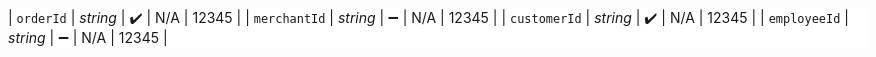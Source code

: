 | `orderId`                                                                                                                                                                                                                                                                                   | *string*                                                                                                                                                                                                                                                                                    | :heavy_check_mark:                                                                                                                                                                                                                                                                          | N/A                                                                                                                                                                                                                                                                                         | 12345                                                                                                                                                                                                                                                                                       |
| `merchantId`                                                                                                                                                                                                                                                                                | *string*                                                                                                                                                                                                                                                                                    | :heavy_minus_sign:                                                                                                                                                                                                                                                                          | N/A                                                                                                                                                                                                                                                                                         | 12345                                                                                                                                                                                                                                                                                       |
| `customerId`                                                                                                                                                                                                                                                                                | *string*                                                                                                                                                                                                                                                                                    | :heavy_check_mark:                                                                                                                                                                                                                                                                          | N/A                                                                                                                                                                                                                                                                                         | 12345                                                                                                                                                                                                                                                                                       |
| `employeeId`                                                                                                                                                                                                                                                                                | *string*                                                                                                                                                                                                                                                                                    | :heavy_minus_sign:                                                                                                                                                                                                                                                                          | N/A                                                                                                                                                                                                                                                                                         | 12345                                                                                                                                                                                                                                                                                       |